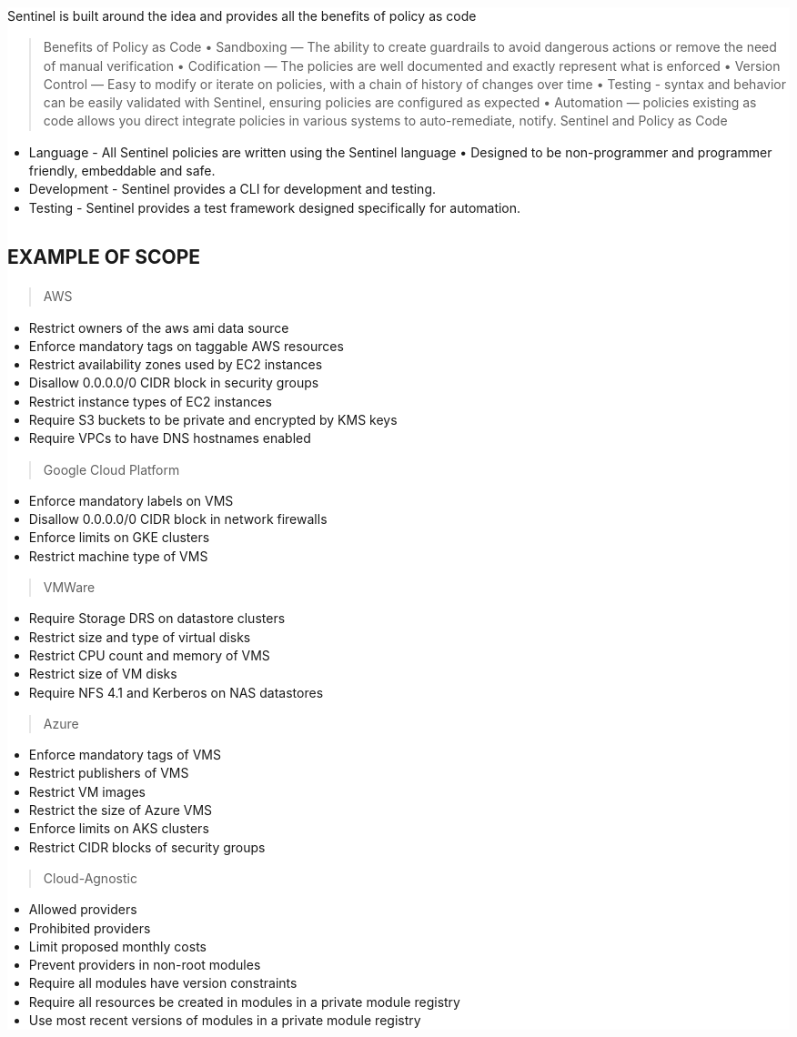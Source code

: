 
Sentinel is built around the idea and provides all the benefits of policy as code
> Benefits of Policy as Code
• Sandboxing — The ability to create guardrails to avoid dangerous actions or remove the need of manual verification
• Codification — The policies are well documented and exactly represent what is enforced
• Version Control — Easy to modify or iterate on policies, with a chain of history of changes over time
• Testing - syntax and behavior can be easily validated with Sentinel, ensuring policies are configured as expected
• Automation — policies existing as code allows you direct integrate policies in various systems to auto-remediate, notify.
> Sentinel and Policy as Code
- Language - All Sentinel policies are written using the Sentinel language
    • Designed to be non-programmer and programmer friendly, embeddable and safe.
- Development - Sentinel provides a CLI for development and testing.
- Testing - Sentinel provides a test framework designed specifically for automation.

## EXAMPLE OF SCOPE
> AWS
- Restrict owners of the aws ami data source
- Enforce mandatory tags on taggable AWS resources
- Restrict availability zones used by EC2 instances
- Disallow 0.0.0.0/0 CIDR block in security groups
- Restrict instance types of EC2 instances
- Require S3 buckets to be private and encrypted by KMS keys
- Require VPCs to have DNS hostnames enabled
> Google Cloud Platform
- Enforce mandatory labels on VMS
- Disallow 0.0.0.0/0 CIDR block in network firewalls
- Enforce limits on GKE clusters
- Restrict machine type of VMS
> VMWare
- Require Storage DRS on datastore clusters
- Restrict size and type of virtual disks
- Restrict CPU count and memory of VMS
- Restrict size of VM disks
- Require NFS 4.1 and Kerberos on NAS datastores
> Azure
- Enforce mandatory tags of VMS
- Restrict publishers of VMS
- Restrict VM images
- Restrict the size of Azure VMS
- Enforce limits on AKS clusters
- Restrict CIDR blocks of security groups
> Cloud-Agnostic
- Allowed providers
- Prohibited providers
- Limit proposed monthly costs
- Prevent providers in non-root modules
- Require all modules have version constraints
- Require all resources be created in modules in a private module registry
- Use most recent versions of modules in a private module registry

